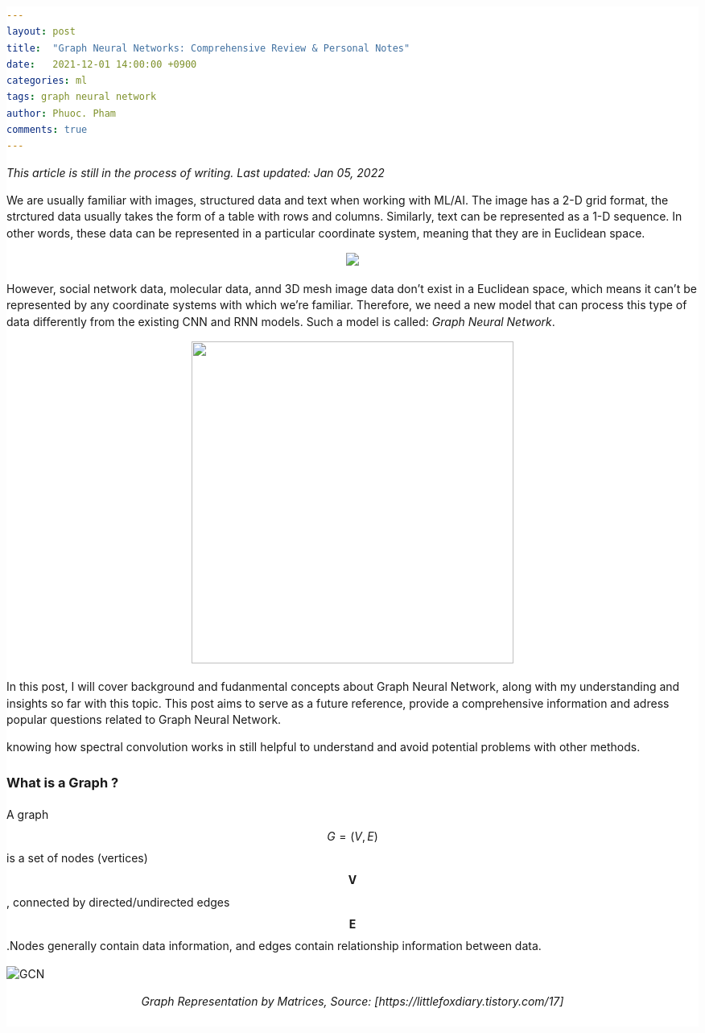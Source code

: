```yaml
---
layout: post
title:  "Graph Neural Networks: Comprehensive Review & Personal Notes"
date:   2021-12-01 14:00:00 +0900
categories: ml
tags: graph neural network
author: Phuoc. Pham
comments: true
---
```


*This article is still in the process of writing. Last updated: Jan 05, 2022*


We are usually familiar with images, structured data and text when working with ML/AI. The image has a 2-D grid format, the strctured data usually takes the form of a table with rows and columns. Similarly, text can be represented as a 1-D sequence. In other words, these data can be represented in a particular coordinate system, meaning that they are in Euclidean space.

<p align="center">
  <img src="https://i.imgur.com/0bBI5DP.png">
</p>

However, social network data, molecular data, annd 3D mesh image data don’t exist in a Euclidean space, which means it can’t be represented by any coordinate systems with which we’re familiar. Therefore, we need a new model that can process this type of data differently from the existing CNN and RNN models. Such a model is called: *Graph Neural Network*. 

<p align="center" >
  <img src="https://imgur.com/wsEg0pl.png" width="400" height="400">
</p>


In this post, I will cover background and fudanmental concepts about Graph Neural Network, along with my understanding and insights so far with this topic. 
This post aims to serve as a future reference, provide a comprehensive information and adress popular questions related to Graph Neural Network. 




knowing how spectral convolution works in still helpful to understand and avoid potential problems with other methods.

### **What is a Graph ?** 
A graph $$G=(V, E)$$ is a set of nodes (vertices) $$\textbf{V}$$, connected by directed/undirected edges $$\textbf{E}$$ .Nodes generally contain data information, and edges contain relationship information between data.

![GCN](https://img1.daumcdn.net/thumb/R1280x0/?scode=mtistory2&fname=https%3A%2F%2Fblog.kakaocdn.net%2Fdn%2FkRrEC%2FbtqCB7CyV6S%2FuCtmLrJVKGokjWXDEtIUNK%2Fimg.png)

<center><i>Graph Representation by Matrices,  Source: [https://littlefoxdiary.tistory.com/17]</i></center>
<br/>
